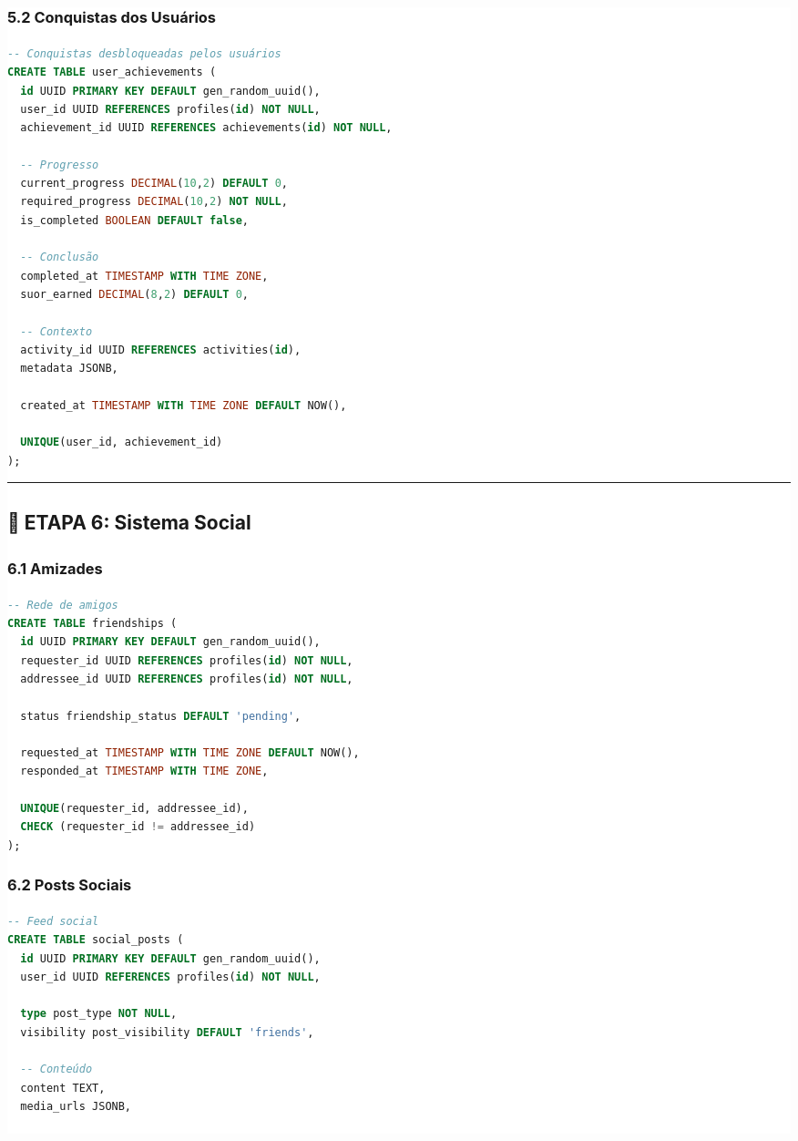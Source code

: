 ### 5.2 Conquistas dos Usuários
```sql
-- Conquistas desbloqueadas pelos usuários
CREATE TABLE user_achievements (
  id UUID PRIMARY KEY DEFAULT gen_random_uuid(),
  user_id UUID REFERENCES profiles(id) NOT NULL,
  achievement_id UUID REFERENCES achievements(id) NOT NULL,
  
  -- Progresso
  current_progress DECIMAL(10,2) DEFAULT 0,
  required_progress DECIMAL(10,2) NOT NULL,
  is_completed BOOLEAN DEFAULT false,
  
  -- Conclusão
  completed_at TIMESTAMP WITH TIME ZONE,
  suor_earned DECIMAL(8,2) DEFAULT 0,
  
  -- Contexto
  activity_id UUID REFERENCES activities(id),
  metadata JSONB,
  
  created_at TIMESTAMP WITH TIME ZONE DEFAULT NOW(),
  
  UNIQUE(user_id, achievement_id)
);
```

---

## 🎯 **ETAPA 6: Sistema Social**

### 6.1 Amizades
```sql
-- Rede de amigos
CREATE TABLE friendships (
  id UUID PRIMARY KEY DEFAULT gen_random_uuid(),
  requester_id UUID REFERENCES profiles(id) NOT NULL,
  addressee_id UUID REFERENCES profiles(id) NOT NULL,
  
  status friendship_status DEFAULT 'pending',
  
  requested_at TIMESTAMP WITH TIME ZONE DEFAULT NOW(),
  responded_at TIMESTAMP WITH TIME ZONE,
  
  UNIQUE(requester_id, addressee_id),
  CHECK (requester_id != addressee_id)
);
```

### 6.2 Posts Sociais
```sql
-- Feed social
CREATE TABLE social_posts (
  id UUID PRIMARY KEY DEFAULT gen_random_uuid(),
  user_id UUID REFERENCES profiles(id) NOT NULL,
  
  type post_type NOT NULL,
  visibility post_visibility DEFAULT 'friends',
  
  -- Conteúdo
  content TEXT,
  media_urls JSONB,
  
```